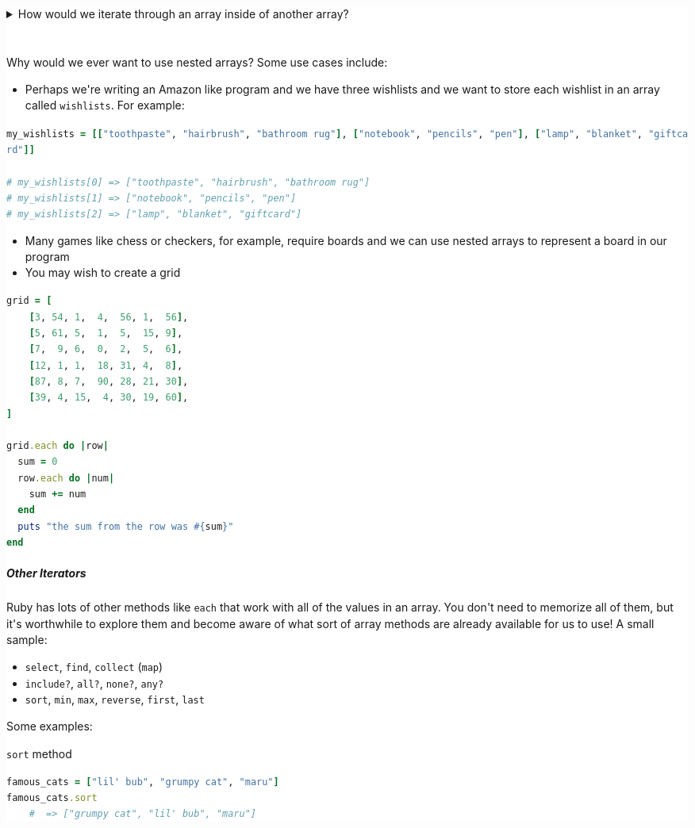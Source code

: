 <details><summary>How would we iterate through an array inside of another array?</summary></details>

<br>
<br>
Why would we ever want to use nested arrays? Some use cases include:

- Perhaps we're writing an Amazon like program and we have three wishlists and we want to store each wishlist in an array called `wishlists`. For example:

```Ruby
my_wishlists = [["toothpaste", "hairbrush", "bathroom rug"], ["notebook", "pencils", "pen"], ["lamp", "blanket", "giftcard"]]

# my_wishlists[0] => ["toothpaste", "hairbrush", "bathroom rug"]
# my_wishlists[1] => ["notebook", "pencils", "pen"]
# my_wishlists[2] => ["lamp", "blanket", "giftcard"]
```
- Many games like chess or checkers, for example, require boards and we can use nested arrays to represent a board in our program
- You may wish to create a grid

```Ruby
grid = [
    [3, 54, 1,  4,  56, 1,  56],
    [5, 61, 5,  1,  5,  15, 9],
    [7,  9, 6,  0,  2,  5,  6], 
    [12, 1, 1,  18, 31, 4,  8], 
    [87, 8, 7,  90, 28, 21, 30], 
    [39, 4, 15,  4, 30, 19, 60], 
]

grid.each do |row|
  sum = 0
  row.each do |num|
    sum += num
  end
  puts "the sum from the row was #{sum}"
end
```


##### Other Iterators

Ruby has lots of other methods like `each` that work with all of the values in an array. You don't need to memorize all of them, but it's worthwhile to explore them and become aware of what sort of array methods are already available for us to use! A small sample:

- `select`, `find`, `collect` (`map`)
- `include?`, `all?`, `none?`, `any?`
- `sort`, `min`, `max`, `reverse`, `first`, `last`

Some examples:

`sort` method
``` Ruby
famous_cats = ["lil' bub", "grumpy cat", "maru"]
famous_cats.sort
    #  => ["grumpy cat", "lil' bub", "maru"]
```
